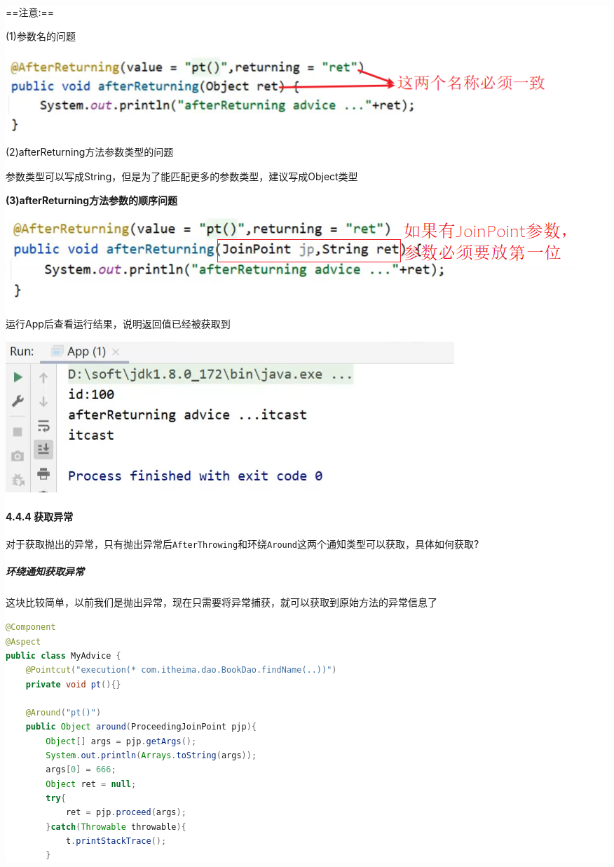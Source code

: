 ==注意:==

(1)参数名的问题

![1630237320870](assets/1630237320870.png)

(2)afterReturning方法参数类型的问题

参数类型可以写成String，但是为了能匹配更多的参数类型，建议写成Object类型

**(3)afterReturning方法参数的顺序问题**

![1630237586682](assets/1630237586682.png)

运行App后查看运行结果，说明返回值已经被获取到

![1630237372286](assets/1630237372286.png)

#### 4.4.4 获取异常

对于获取抛出的异常，只有抛出异常后`AfterThrowing`和环绕`Around`这两个通知类型可以获取，具体如何获取?

##### 环绕通知获取异常

这块比较简单，以前我们是抛出异常，现在只需要将异常捕获，就可以获取到原始方法的异常信息了

```java
@Component
@Aspect
public class MyAdvice {
    @Pointcut("execution(* com.itheima.dao.BookDao.findName(..))")
    private void pt(){}

    @Around("pt()")
    public Object around(ProceedingJoinPoint pjp){
        Object[] args = pjp.getArgs();
        System.out.println(Arrays.toString(args));
        args[0] = 666;
        Object ret = null;
        try{
            ret = pjp.proceed(args);
        }catch(Throwable throwable){
            t.printStackTrace();
        }
```